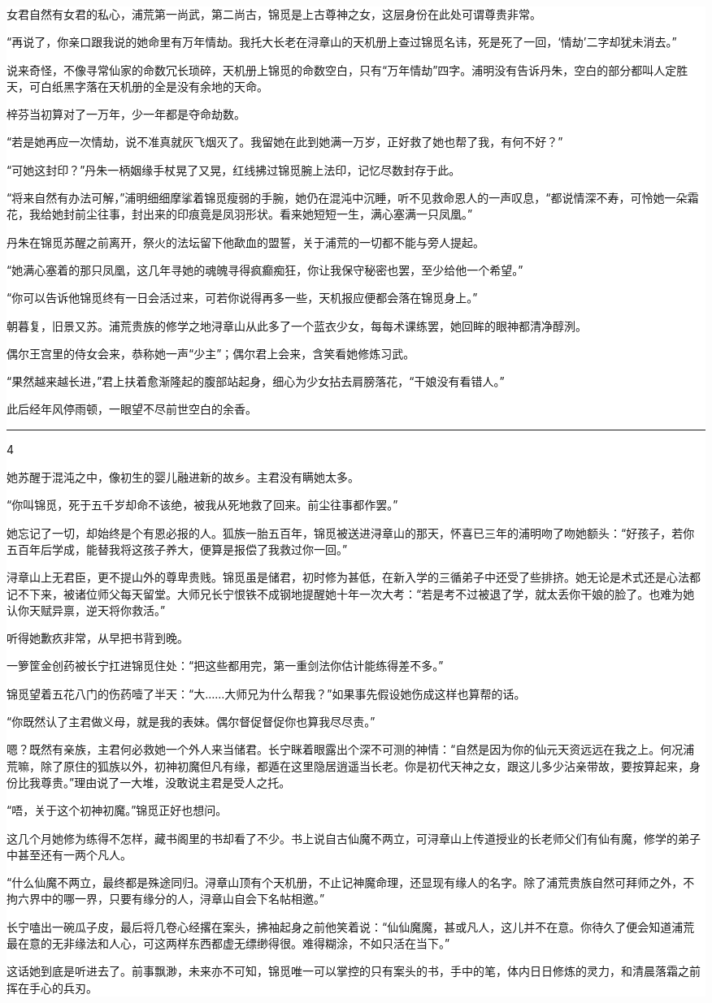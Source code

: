 女君自然有女君的私心，浦荒第一尚武，第二尚古，锦觅是上古尊神之女，这层身份在此处可谓尊贵非常。

“再说了，你亲口跟我说的她命里有万年情劫。我托大长老在浔章山的天机册上查过锦觅名讳，死是死了一回，‘情劫’二字却犹未消去。”

说来奇怪，不像寻常仙家的命数冗长琐碎，天机册上锦觅的命数空白，只有“万年情劫”四字。浦明没有告诉丹朱，空白的部分都叫人定胜天，可白纸黑字落在天机册的全是没有余地的天命。

梓芬当初算对了一万年，少一年都是夺命劫数。

“若是她再应一次情劫，说不准真就灰飞烟灭了。我留她在此到她满一万岁，正好救了她也帮了我，有何不好？”

“可她这封印？”丹朱一柄姻缘手杖晃了又晃，红线拂过锦觅腕上法印，记忆尽数封存于此。

“将来自然有办法可解，”浦明细细摩挲着锦觅瘦弱的手腕，她仍在混沌中沉睡，听不见救命恩人的一声叹息，“都说情深不寿，可怜她一朵霜花，我给她封前尘往事，封出来的印痕竟是凤羽形状。看来她短短一生，满心塞满一只凤凰。”

丹朱在锦觅苏醒之前离开，祭火的法坛留下他歃血的盟誓，关于浦荒的一切都不能与旁人提起。

“她满心塞着的那只凤凰，这几年寻她的魂魄寻得疯癫痴狂，你让我保守秘密也罢，至少给他一个希望。”

“你可以告诉他锦觅终有一日会活过来，可若你说得再多一些，天机报应便都会落在锦觅身上。”

朝暮复，旧景又苏。浦荒贵族的修学之地浔章山从此多了一个蓝衣少女，每每术课练罢，她回眸的眼神都清净醇洌。

偶尔王宫里的侍女会来，恭称她一声“少主”；偶尔君上会来，含笑看她修炼习武。

“果然越来越长进，”君上扶着愈渐隆起的腹部站起身，细心为少女拈去肩膀落花，“干娘没有看错人。”

此后经年风停雨顿，一眼望不尽前世空白的余香。

---

4

她苏醒于混沌之中，像初生的婴儿融进新的故乡。主君没有瞒她太多。

“你叫锦觅，死于五千岁却命不该绝，被我从死地救了回来。前尘往事都作罢。”

她忘记了一切，却始终是个有恩必报的人。狐族一胎五百年，锦觅被送进浔章山的那天，怀喜已三年的浦明吻了吻她额头：“好孩子，若你五百年后学成，能替我将这孩子养大，便算是报偿了我救过你一回。”

浔章山上无君臣，更不提山外的尊卑贵贱。锦觅虽是储君，初时修为甚低，在新入学的三循弟子中还受了些排挤。她无论是术式还是心法都记不下来，被诸位师父每天留堂。大师兄长宁恨铁不成钢地提醒她十年一次大考：“若是考不过被退了学，就太丢你干娘的脸了。也难为她认你天赋异禀，逆天将你救活。”

听得她歉疚非常，从早把书背到晚。

一箩筐金创药被长宁扛进锦觅住处：“把这些都用完，第一重剑法你估计能练得差不多。”

锦觅望着五花八门的伤药噎了半天：“大……大师兄为什么帮我？”如果事先假设她伤成这样也算帮的话。

“你既然认了主君做义母，就是我的表妹。偶尔督促督促你也算我尽尽责。”

嗯？既然有亲族，主君何必救她一个外人来当储君。长宁眯着眼露出个深不可测的神情：“自然是因为你的仙元天资远远在我之上。何况浦荒嘛，除了原住的狐族以外，初神初魔但凡有缘，都遁在这里隐居逍遥当长老。你是初代天神之女，跟这儿多少沾亲带故，要按算起来，身份比我尊贵。”理由说了一大堆，没敢说主君是受人之托。

“唔，关于这个初神初魔。”锦觅正好也想问。

这几个月她修为练得不怎样，藏书阁里的书却看了不少。书上说自古仙魔不两立，可浔章山上传道授业的长老师父们有仙有魔，修学的弟子中甚至还有一两个凡人。

“什么仙魔不两立，最终都是殊途同归。浔章山顶有个天机册，不止记神魔命理，还显现有缘人的名字。除了浦荒贵族自然可拜师之外，不拘六界中的哪一界，只要有缘分的人，浔章山自会下名帖相邀。”

长宁嗑出一碗瓜子皮，最后将几卷心经撂在案头，拂袖起身之前他笑着说：“仙仙魔魔，甚或凡人，这儿并不在意。你待久了便会知道浦荒最在意的无非缘法和人心，可这两样东西都虚无缥缈得很。难得糊涂，不如只活在当下。”

这话她到底是听进去了。前事飘渺，未来亦不可知，锦觅唯一可以掌控的只有案头的书，手中的笔，体内日日修炼的灵力，和清晨落霜之前挥在手心的兵刃。
